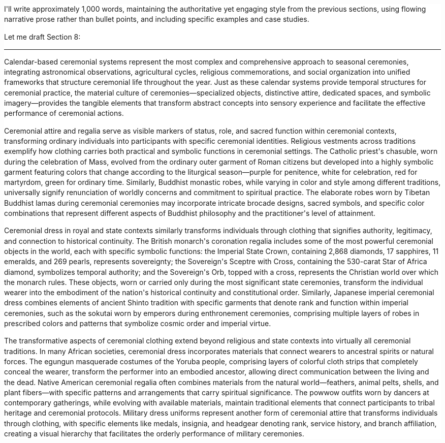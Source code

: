 I'll write approximately 1,000 words, maintaining the authoritative yet engaging style from the previous sections, using flowing narrative prose rather than bullet points, and including specific examples and case studies.

Let me draft Section 8:

---

Calendar-based ceremonial systems represent the most complex and comprehensive approach to seasonal ceremonies, integrating astronomical observations, agricultural cycles, religious commemorations, and social organization into unified frameworks that structure ceremonial life throughout the year. Just as these calendar systems provide temporal structures for ceremonial practice, the material culture of ceremonies—specialized objects, distinctive attire, dedicated spaces, and symbolic imagery—provides the tangible elements that transform abstract concepts into sensory experience and facilitate the effective performance of ceremonial actions.

Ceremonial attire and regalia serve as visible markers of status, role, and sacred function within ceremonial contexts, transforming ordinary individuals into participants with specific ceremonial identities. Religious vestments across traditions exemplify how clothing carries both practical and symbolic functions in ceremonial settings. The Catholic priest's chasuble, worn during the celebration of Mass, evolved from the ordinary outer garment of Roman citizens but developed into a highly symbolic garment featuring colors that change according to the liturgical season—purple for penitence, white for celebration, red for martyrdom, green for ordinary time. Similarly, Buddhist monastic robes, while varying in color and style among different traditions, universally signify renunciation of worldly concerns and commitment to spiritual practice. The elaborate robes worn by Tibetan Buddhist lamas during ceremonial ceremonies may incorporate intricate brocade designs, sacred symbols, and specific color combinations that represent different aspects of Buddhist philosophy and the practitioner's level of attainment.

Ceremonial dress in royal and state contexts similarly transforms individuals through clothing that signifies authority, legitimacy, and connection to historical continuity. The British monarch's coronation regalia includes some of the most powerful ceremonial objects in the world, each with specific symbolic functions: the Imperial State Crown, containing 2,868 diamonds, 17 sapphires, 11 emeralds, and 269 pearls, represents sovereignty; the Sovereign's Sceptre with Cross, containing the 530-carat Star of Africa diamond, symbolizes temporal authority; and the Sovereign's Orb, topped with a cross, represents the Christian world over which the monarch rules. These objects, worn or carried only during the most significant state ceremonies, transform the individual wearer into the embodiment of the nation's historical continuity and constitutional order. Similarly, Japanese imperial ceremonial dress combines elements of ancient Shinto tradition with specific garments that denote rank and function within imperial ceremonies, such as the sokutai worn by emperors during enthronement ceremonies, comprising multiple layers of robes in prescribed colors and patterns that symbolize cosmic order and imperial virtue.

The transformative aspects of ceremonial clothing extend beyond religious and state contexts into virtually all ceremonial traditions. In many African societies, ceremonial dress incorporates materials that connect wearers to ancestral spirits or natural forces. The egungun masquerade costumes of the Yoruba people, comprising layers of colorful cloth strips that completely conceal the wearer, transform the performer into an embodied ancestor, allowing direct communication between the living and the dead. Native American ceremonial regalia often combines materials from the natural world—feathers, animal pelts, shells, and plant fibers—with specific patterns and arrangements that carry spiritual significance. The powwow outfits worn by dancers at contemporary gatherings, while evolving with available materials, maintain traditional elements that connect participants to tribal heritage and ceremonial protocols. Military dress uniforms represent another form of ceremonial attire that transforms individuals through clothing, with specific elements like medals, insignia, and headgear denoting rank, service history, and branch affiliation, creating a visual hierarchy that facilitates the orderly performance of military ceremonies.
